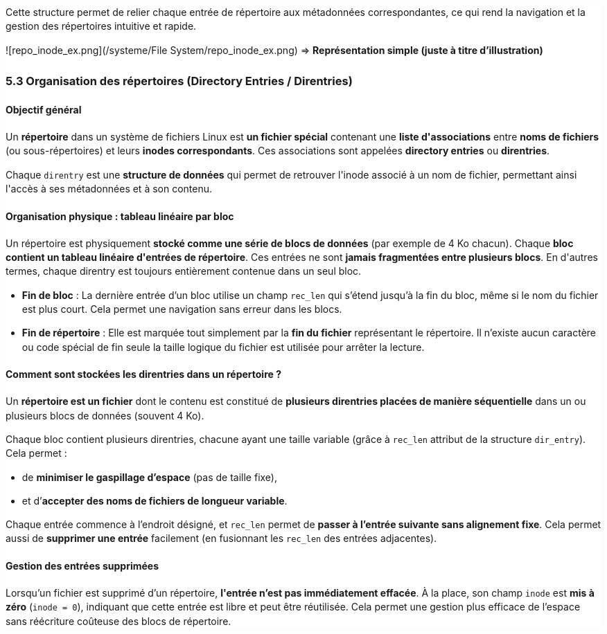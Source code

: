 Cette structure permet de relier chaque entrée de répertoire aux métadonnées correspondantes, ce qui rend la navigation et la gestion des répertoires intuitive et rapide.

![repo_inode_ex.png](/systeme/File System/repo_inode_ex.png)
=> **Représentation simple (juste à titre d’illustration)**
### 5.3 Organisation des répertoires (Directory Entries / Direntries)

#### Objectif général

Un **répertoire** dans un système de fichiers Linux est **un fichier spécial** contenant une **liste d'associations** entre **noms de fichiers** (ou sous-répertoires) et leurs **inodes correspondants**. Ces associations sont appelées **directory entries** ou **direntries**.

Chaque `direntry` est une **structure de données** qui permet de retrouver l'inode associé à un nom de fichier, permettant ainsi l'accès à ses métadonnées et à son contenu.

#### Organisation physique : tableau linéaire par bloc

Un répertoire est physiquement **stocké comme une série de blocs de données** (par exemple de 4 Ko chacun). Chaque **bloc contient un tableau linéaire d'entrées de répertoire**. Ces entrées ne sont **jamais fragmentées entre plusieurs blocs**. En d'autres termes, chaque direntry est toujours entièrement contenue dans un seul bloc.

- **Fin de bloc** : La dernière entrée d’un bloc utilise un champ `rec_len` qui s’étend jusqu’à la fin du bloc, même si le nom du fichier est plus court. Cela permet une navigation sans erreur dans les blocs.
    
- **Fin de répertoire** : Elle est marquée tout simplement par la **fin du fichier** représentant le répertoire. Il n’existe aucun caractère ou code spécial de fin seule la taille logique du fichier est utilisée pour arrêter la lecture.
    

#### Comment sont stockées les direntries dans un répertoire ?

Un **répertoire est un fichier** dont le contenu est constitué de **plusieurs direntries placées de manière séquentielle** dans un ou plusieurs blocs de données (souvent 4 Ko).

Chaque bloc contient plusieurs direntries, chacune ayant une taille variable (grâce à `rec_len` attribut de la structure `dir_entry`). Cela permet :

- de **minimiser le gaspillage d’espace** (pas de taille fixe),
    
- et d’**accepter des noms de fichiers de longueur variable**.
    

Chaque entrée commence à l’endroit désigné, et `rec_len` permet de **passer à l’entrée suivante sans alignement fixe**. Cela permet aussi de **supprimer une entrée** facilement (en fusionnant les `rec_len` des entrées adjacentes).

#### Gestion des entrées supprimées

Lorsqu’un fichier est supprimé d’un répertoire, **l'entrée n’est pas immédiatement effacée**. À la place, son champ `inode` est **mis à zéro** (`inode = 0`), indiquant que cette entrée est libre et peut être réutilisée. Cela permet une gestion plus efficace de l’espace sans réécriture coûteuse des blocs de répertoire.

